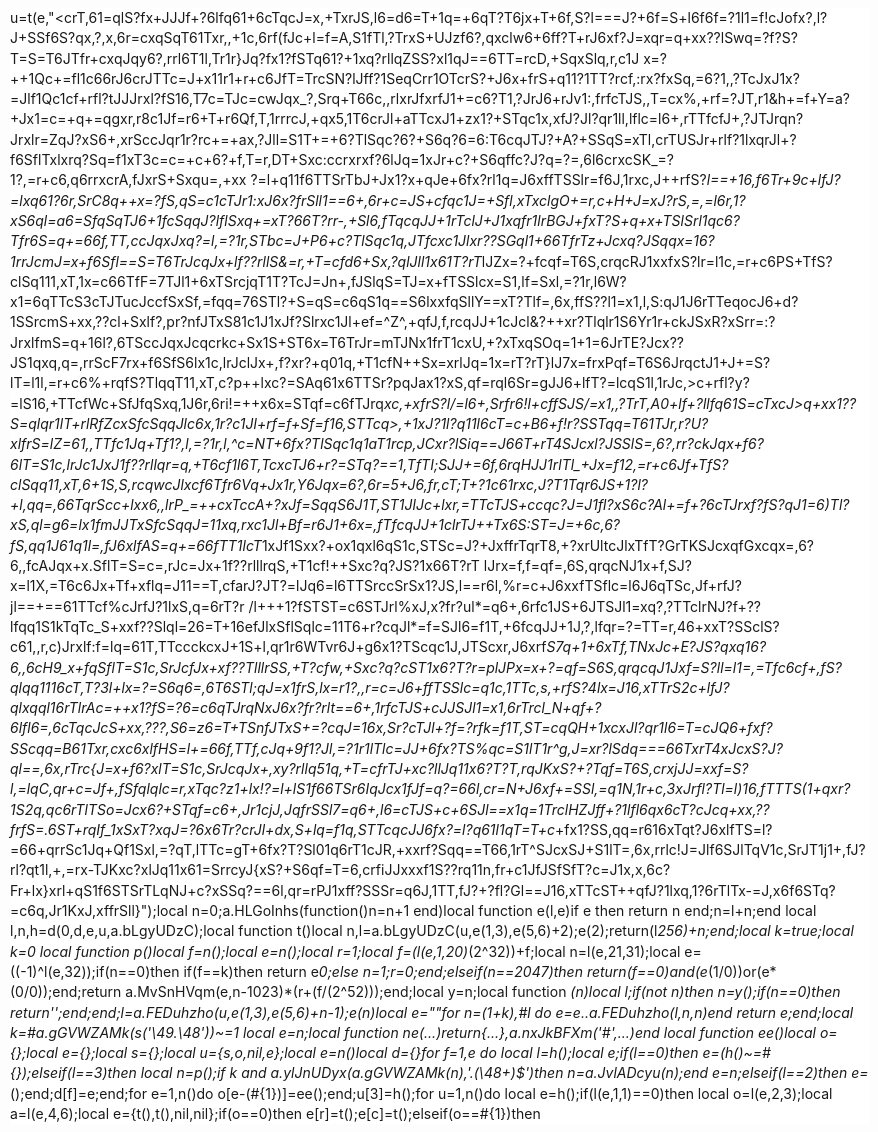 u=t(e,"<crT,61=qlS?fx+JJJf+?6lfq61+6cTqcJ=x,+TxrJS,l6=d6=T+1q=+6qT?T6jx+T+6f,S?l===J?+6f=S+l6f6f=?1l1=f!cJofx?,l?J+SSf6S?qx,?,x,6r=cxqSqT61Txr,,+1c,6rf(fJc+l=f=A,S1fTl,?TrxS+UJzf6?,qxclw6+6ff?T+rJ6xf?J=xqr=q+xx??lSwq=?f?S?T=S=T6JTfr+cxqJqy6?,rrl6T1l,Tr1r}Jq?fx1?fSTq61?+1xq?rllqZSS?xl1qJ==6TT=rcD,+SqxSlq,r,c1J x=?++1Qc+=fl1c66rJ6crJTTc=J+x11r1+r+c6JfT=TrcSN?lJff?1SeqCrr1OTcrS?+J6x+frS+q11?1TT?rcf,:rx?fxSq,=6?1,,?TcJxJ1x?=Jlf1Qc1cf+rfl?tJJJrxl?fS16,T7c=TJc=cwJqx_?,Srq+T66c,,rlxrJfxrfJ1+=c6?T1,?JrJ6+rJv1:,frfcTJS,,T=cx%,+rf=?JT,r1&h+=f+Y=a?+Jx1=c=+q+=qgxr,r8c1Jf=r6+T+r6Qf,T,1rrrcJ,+qx5,1T6crJl+aTTcxJ1+zx1?+STqc1x,xfJ?Jl?qr1ll,lflc=l6+,rTTfcfJ+,?JTJrqn?Jrxlr=ZqJ?xS6+,xrSccJqr1r?rc+=+ax,?Jll=S1T+=+6?TlSqc?6?+S6q?6=6:T6cqJTJ?+A?+SSqS=xTl,crTUSJr+rlf?1lxqrJl+?f6SflTxlxrq?Sq=f1xT3c=c=+c+6?+f,T=r,DT+Sxc:ccrxrxf?6lJq=1xJr+c?+S6qffc?J?q=?=,6l6crxcSK_=?1?,=r+c6,q6rrxcrA,fJxrS+Sxqu=,+xx ?=l+q11f6TTSrTbJ+Jx1?x+qJe+6fx?rl1q=J6xffTSSlr=f6J,1rxc,J++rfS?*l==+16,f6Tr+9c+lfJ?=lxq61?6r,SrC8q++x=?fS,qS=c1cTJr1:xJ6x?frSll1==6+,6r+c=JS+cfqc1J=+Sfl,xTxclgO+=r,c+H+J=xJ?rS,=,=l6r,1?xS6ql=a6=SfqSqTJ6+1fcSqqJ?lflSxq+=xT?66T?rr-,+Sl6,fTqcqJJ+1rTclJ+J1xqfr1lrBGJ+fxT?S+q+x+TSlSrl1qc6?Tfr6S=q+=66f,TT,ccJqxJxq?=l,=?1r,STbc=J+P6+c?TlSqc1q,JTfcxc1Jlxr??SGql1+66TfrTz+Jcxq?JSqqx=16?1rrJcmJ=x+f6Sfl==S=T6TrJcqJx+lf??rllS&=r,+T=cfd6+Sx,?qlJll1x61T?rT*lJZx=?+fcqf=T6S,crqcRJ1xxfxS?lr=l1c,=r+c6PS+TfS?clSq111,xT,1x=c66TfF=7TJl1+6xTSrcjqT1T?TcJ=Jn+,fJSlqS=TJ=x+fTSSlcx=S1,lf=Sxl,=?1r,l6W?x1=6qTTcS3cTJTucJccfSxSf,=fqq=76STl?+S=qS=c6qS1q==S6lxxfqSllY==xT?Tlf=,6x,ffS??l1=x1,l,S:qJ1J6rTTeqocJ6+d?1SSrcmS+xx,??cl+Sxlf?,pr?nfJTxS81c1J1xJf?Slrxc1Jl+ef=^Z^,+qfJ,f,rcqJJ+1cJcl&?++xr?Tlqlr1S6Yr1r+ckJSxR?xSrr=:?JrxlfmS=q+16l?,6TSccJqxJcqcrkc+Sx1S+ST6x=T6TrJr=mTJNx1frT1cxU,+?xTxqSOq=1+1=6JrTE?Jcx??JS1qxq,q=,rrScF7rx+f6SfS6lx1c,lrJclJx+,f?xr?+q01q,+T1cfN++Sx=xrlJq=1x=rT?rT}lJ7x=frxPqf=T6S6JrqctJ1+J+=S?lT=l1l,=r+c6%+rqfS?TlqqT11,xT,c?p++lxc?=SAq61x6TTSr?pqJax1?xS,qf=rql6Sr=gJJ6+lfT?=lcqS1l,1rJc,>c+rfl?y?=lS16,+TTcfWc+SfJfqSxq,1J6r,6ri!=++x6x=STqf=c6fTJrq*xc,+xfrS?l/=l6+,Srfr6!l+cffSJS/=x1,,?TrT,A0+lf+?llfq61S=cTxcJ>q+xx1??S=qlqr1lT+rlRfZcxSfcSqqJlc6x,1r?c1Jl+rf=f+Sf=f16,STTcq>,+1xJ?1l?q11l6cT=c+B6+f!r?SSTqq=T61TJr,r?U?xlfrS=lZ=61,,TTfc1Jq+Tf1?,l,=?1r,l,^c=NT+6fx?TlSqc1q1aT1rcp,JCxr?lSiq==J66T+rT4SJcxl?JSSlS=,6?,rr?ckJqx+f6?6lT=S1c,lrJc1JxJ1f??rllqr=q,+T6cf1l6T,TcxcTJ6+r?=STq?==1,TfTI;SJJ+=6f,6rqHJJ1rlTl_+Jx=f12,=r+c6Jf+TfS?clSqq11,xT,6+1S,S,rcqwcJlxcf6Tfr6Vq+Jx1r,Y6Jqx=6?,6r=5+J6,fr,cT;T+?1c61rxc,J?T1Tqr6JS+1?l?+l,qq=,66TqrScc+lxx6,,lrP_=++cxTccA+?xJf=SqqS6J1T,ST1JlJc+lxr,=TTcTJS+ccqc?J=J1fl?xS6c?Al+=f+?6cTJrxf?fS?qJ1=6)Tl?xS,ql=g6=lx1fmJJTxSfcSqqJ=11xq,rxc1Jl+Bf=r6J1+6x=,fTfcqJJ+1clrTJ++Tx6S:ST=J=+6c,6?fS,qq1J61q1l=,fJ6xlfAS=q+=66fTT1lcT*1xJf1Sxx?+ox1qxl6qS1c,STSc=J?+JxffrTqrT8,+?xrUltcJlxTfT?GrTKSJcxqfGxcqx=,6?6,,fcAJqx+x.SflT=S=c=,rJc=Jx+1f??rlllrqS,+T1cf!++Sxc?q?JS?1x66T?rT lJrx=f,f=qf=,6S,qrqcNJ1x+f,SJ?x=l1X,=T6c6Jx+Tf+xflq=J11==T,cfarJ?JT?=lJq6=l6TTSrccSrSx1?JS,l==r6l,%r=c+J6xxfTSflc=l6J6qTSc,Jf+rfJ?jl==+==61TTcf%cJrfJ?1lxS,q=6rT?r /l+++1?fSTST=c6STJrl%xJ,x?fr?ul*=q6+,6rfc1JS+6JTSJl1=xq?,?TTclrNJ?f+??lfqq1S1kTqTc_S+xxf??Slql=26=T+16efJlxSflSqlc=11T6+r?cqJl*=f=SJl6=f1T,+6fcqJJ+1J,?,lfqr=?=TT=r,46+xxT?SSclS?c61,,r,c)Jrxlf:f=lq=61T,TTccckcxJ+1S+l,qr1r6WTvr6J+g6x1?TScqc1J,JTScxr,J6xrf*S7q+1+6xTf,TNxJc+E?JS?qxq16?6,,6cH9_x+fqSflT=S1c,SrJcfJx+xf??TlllrSS,+T?cfw,+Sxc?q?cST1x6?T?r=plJPx=x+?=qf=S6S,qrqcqJ1Jxf=S?ll=l1=,=Tfc6cf+,fS?qlqq1116cT,T?3l+lx=?=S6q6=,6T6STl;qJ=x1frS,lx=r1?,,r=c=J6+ffTSSlc=q1c,1TTc,s,+rfS?4lx=J16,xTTrS2c+lfJ?qlxqql16rTlrAc=++x1?fS=?6=c6qTJrqNxJ6x?fr?rlt==6+,1rfcTJS+cJJSJl1=x1,6rTrcl_N+qf+?6lfl6=,6cTqcJcS+xx,???,S6=z6=T+TSnfJTxS+=?cqJ=16x,Sr?cTJl+?f=?rfk=f1T,ST=cqQH+1xcxJl?qr1l6=T=cJQ6+fxf?SScqq=B61Txr,cxc6xlfHS=l+=66f,TTf,cJq+9f1?Jl,=?1r1lTlc=JJ+6fx?TS%qc=S1lT1r^g,J=xr?lSdq===66TxrT4xJcxS?J?ql==,6x,rTrc{J=x+f6?xlT=S1c,SrJcqJx+,xy?rllq51q,+T=cfrTJ+xc?llJq11x6?T?T,rqJKxS?+?Tqf=T6S,crxjJJ=xxf=S?l,=lqC,qr+c=Jf+,fSfqlqlc=r,xTqc?z1+lx!?=l+lS1f66TSr6IqJcx1fJf=q?=66l,cr=N+J6xf+=SSl,=q1N,1r+c,3xJrfl?Tl=l)16,fTTTS(1+qxr?1S2q,qc6rTlTSo=Jcx6?+STqf=c6+,Jr1cjJ,JqfrSSl7=q6+,l6=cTJS+c+6SJl==x1q=1TrclHZJff+?1lfl6qx6cT?cJcq+xx,??frfS=.6ST+rqIf_1xSxT?xqJ=?6x6Tr?crJl+dx,S+lq=f1q,STTcqcJJ6fx?=l?q61l1qT=T+c*+fx1?SS,qq=r616xTqt?J6xlfTS=l?=66+qrrSc1Jq+Qf1Sxl,=?qT,lTTc=gT+6fx?T?Sl01q6rT1cJR,+xxrf?Sqq==T66,1rT^SJcxSJ+S1lT=,6x,rrlc!J=Jlf6SJlTqV1c,SrJT1j1+,fJ?rl?qt1l,+,=rx-TJKxc?xlJq11x61=SrrcyJ{xS?+S6qf=T=6,crfiJJxxxf1S??rq11n,fr+c1JfJSfSfT?c=J1x,x,6c?Fr+lx}xrl+qS1f6STSrTLqNJ+c?xSSq?==6l,qr=rPJ1xff?SSSr=q6J,1TT,fJ?+?fl?Gl==J16,xTTcST++qfJ?1lxq,1?6rTlTx-=J,x6f6STq?=c6q,Jr1KxJ,xffrSll}");local n=0;a.HLGoInhs(function()n=n+1 end)local function e(l,e)if e then return n end;n=l+n;end local l,n,h=d(0,d,e,u,a.bLgyUDzC);local function t()local n,l=a.bLgyUDzC(u,e(1,3),e(5,6)+2);e(2);return(l*256)+n;end;local k=true;local k=0 local function p()local f=n();local e=n();local r=1;local f=(l(e,1,20)*(2^32))+f;local n=l(e,21,31);local e=((-1)^l(e,32));if(n==0)then if(f==k)then return e*0;else n=1;r=0;end;elseif(n==2047)then return(f==0)and(e*(1/0))or(e*(0/0));end;return a.MvSnHVqm(e,n-1023)*(r+(f/(2^52)));end;local y=n;local function _(n)local l;if(not n)then n=y();if(n==0)then return'';end;end;l=a.FEDuhzho(u,e(1,3),e(5,6)+n-1);e(n)local e=""for n=(1+k),#l do e=e..a.FEDuhzho(l,n,n)end return e;end;local k=#a.gGVWZAMk(s('\49.\48'))~=1 local e=n;local function ne(...)return{...},a.nxJkBFXm('#',...)end local function ee()local o={};local e={};local s={};local u={s,o,nil,e};local e=n()local d={}for f=1,e do local l=h();local e;if(l==0)then e=(h()~=#{});elseif(l==3)then local n=p();if k and a.ylJnUDyx(a.gGVWZAMk(n),'.(\48+)$')then n=a.JvlADcyu(n);end e=n;elseif(l==2)then e=_();end;d[f]=e;end;for e=1,n()do o[e-(#{1})]=ee();end;u[3]=h();for u=1,n()do local e=h();if(l(e,1,1)==0)then local o=l(e,2,3);local a=l(e,4,6);local e={t(),t(),nil,nil};if(o==0)then e[r]=t();e[c]=t();elseif(o==#{1})then